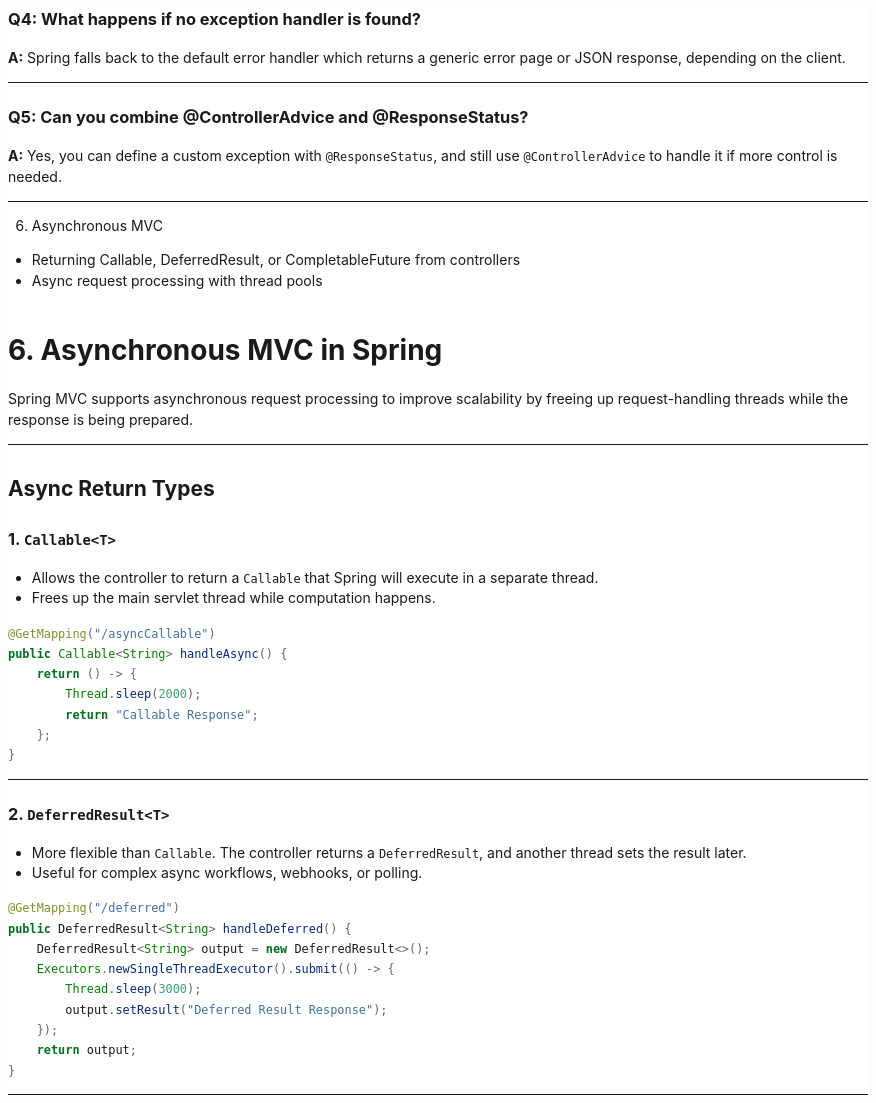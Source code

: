 
### Q4: What happens if no exception handler is found?
**A:** Spring falls back to the default error handler which returns a generic error page or JSON response, depending on the client.

---

### Q5: Can you combine @ControllerAdvice and @ResponseStatus?
**A:** Yes, you can define a custom exception with `@ResponseStatus`, and still use `@ControllerAdvice` to handle it if more control is needed.

---

6. Asynchronous MVC
* Returning Callable, DeferredResult, or CompletableFuture from controllers
* Async request processing with thread pools

# 6. Asynchronous MVC in Spring

Spring MVC supports asynchronous request processing to improve scalability by freeing up request-handling threads while the response is being prepared.

---

## Async Return Types

### 1. `Callable<T>`
- Allows the controller to return a `Callable` that Spring will execute in a separate thread.
- Frees up the main servlet thread while computation happens.

```java
@GetMapping("/asyncCallable")
public Callable<String> handleAsync() {
    return () -> {
        Thread.sleep(2000);
        return "Callable Response";
    };
}
```

---

### 2. `DeferredResult<T>`
- More flexible than `Callable`. The controller returns a `DeferredResult`, and another thread sets the result later.
- Useful for complex async workflows, webhooks, or polling.

```java
@GetMapping("/deferred")
public DeferredResult<String> handleDeferred() {
    DeferredResult<String> output = new DeferredResult<>();
    Executors.newSingleThreadExecutor().submit(() -> {
        Thread.sleep(3000);
        output.setResult("Deferred Result Response");
    });
    return output;
}
```

---